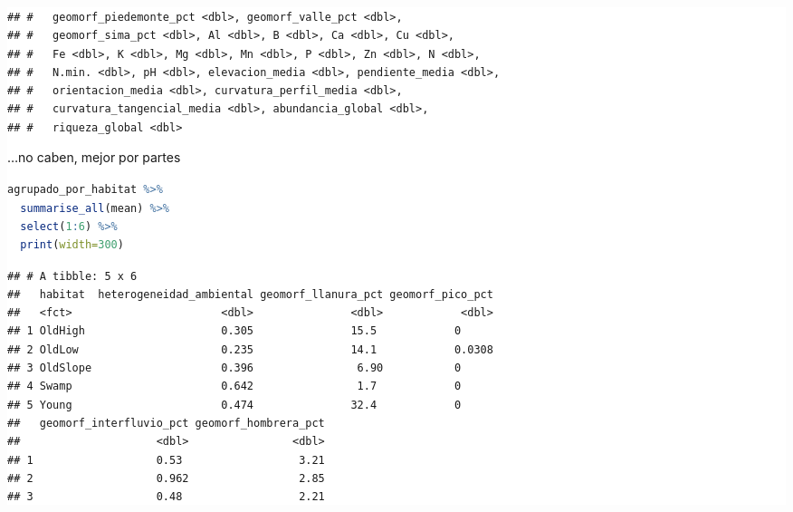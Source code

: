     ## #   geomorf_piedemonte_pct <dbl>, geomorf_valle_pct <dbl>,
    ## #   geomorf_sima_pct <dbl>, Al <dbl>, B <dbl>, Ca <dbl>, Cu <dbl>,
    ## #   Fe <dbl>, K <dbl>, Mg <dbl>, Mn <dbl>, P <dbl>, Zn <dbl>, N <dbl>,
    ## #   N.min. <dbl>, pH <dbl>, elevacion_media <dbl>, pendiente_media <dbl>,
    ## #   orientacion_media <dbl>, curvatura_perfil_media <dbl>,
    ## #   curvatura_tangencial_media <dbl>, abundancia_global <dbl>,
    ## #   riqueza_global <dbl>

…no caben, mejor por partes

``` r
agrupado_por_habitat %>%
  summarise_all(mean) %>% 
  select(1:6) %>% 
  print(width=300)
```

    ## # A tibble: 5 x 6
    ##   habitat  heterogeneidad_ambiental geomorf_llanura_pct geomorf_pico_pct
    ##   <fct>                       <dbl>               <dbl>            <dbl>
    ## 1 OldHigh                     0.305               15.5            0     
    ## 2 OldLow                      0.235               14.1            0.0308
    ## 3 OldSlope                    0.396                6.90           0     
    ## 4 Swamp                       0.642                1.7            0     
    ## 5 Young                       0.474               32.4            0     
    ##   geomorf_interfluvio_pct geomorf_hombrera_pct
    ##                     <dbl>                <dbl>
    ## 1                   0.53                  3.21
    ## 2                   0.962                 2.85
    ## 3                   0.48                  2.21